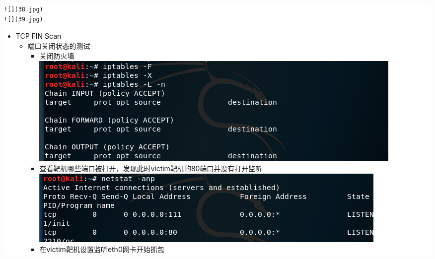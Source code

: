     ![](38.jpg)    
    ![](39.jpg) 
     
* TCP FIN Scan 
  * 端口关闭状态的测试
    * 关闭防火墙  
      ![](40.jpg) 
    * 查看靶机哪些端口被打开，发现此时victim靶机的80端口并没有打开监听    
      ![](41.jpg)      
    * 在victim靶机设置监听eth0网卡开始抓包  